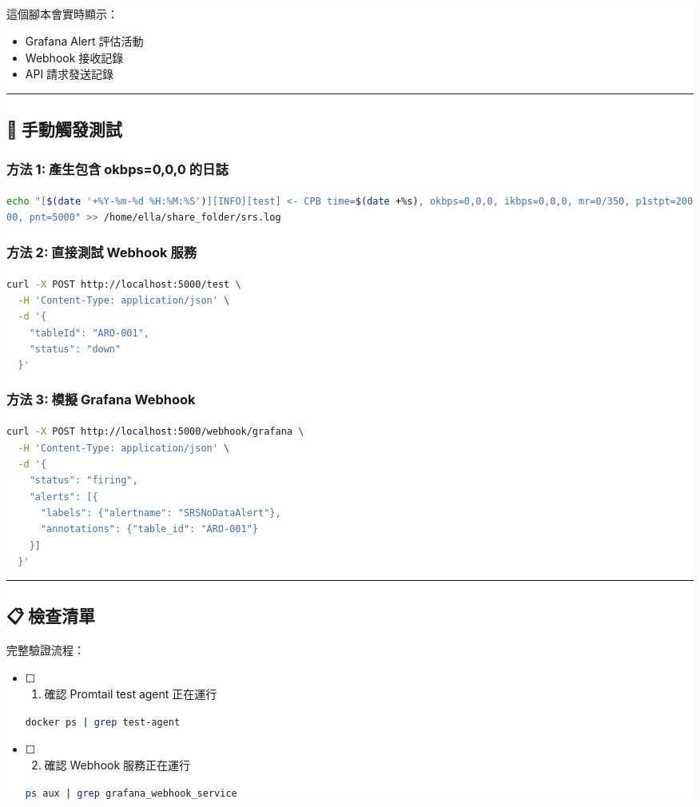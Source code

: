 這個腳本會實時顯示：
- Grafana Alert 評估活動
- Webhook 接收記錄
- API 請求發送記錄

---

## 🎯 手動觸發測試

### 方法 1: 產生包含 okbps=0,0,0 的日誌

```bash
echo "[$(date '+%Y-%m-%d %H:%M:%S')][INFO][test] <- CPB time=$(date +%s), okbps=0,0,0, ikbps=0,0,0, mr=0/350, p1stpt=20000, pnt=5000" >> /home/ella/share_folder/srs.log
```

### 方法 2: 直接測試 Webhook 服務

```bash
curl -X POST http://localhost:5000/test \
  -H 'Content-Type: application/json' \
  -d '{
    "tableId": "ARO-001",
    "status": "down"
  }'
```

### 方法 3: 模擬 Grafana Webhook

```bash
curl -X POST http://localhost:5000/webhook/grafana \
  -H 'Content-Type: application/json' \
  -d '{
    "status": "firing",
    "alerts": [{
      "labels": {"alertname": "SRSNoDataAlert"},
      "annotations": {"table_id": "ARO-001"}
    }]
  }'
```

---

## 📋 檢查清單

完整驗證流程：

- [ ] 1. 確認 Promtail test agent 正在運行
  ```bash
  docker ps | grep test-agent
  ```

- [ ] 2. 確認 Webhook 服務正在運行
  ```bash
  ps aux | grep grafana_webhook_service
  ```
